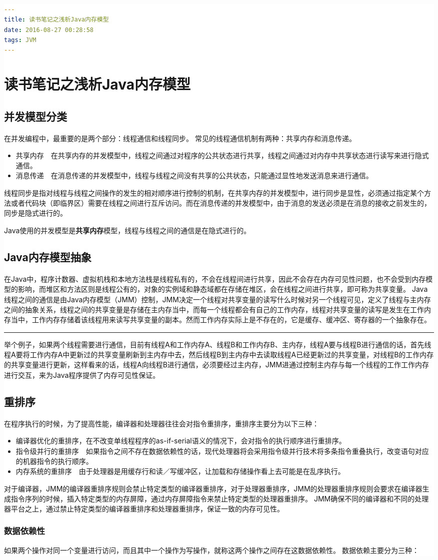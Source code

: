 ```yaml
---
title: 读书笔记之浅析Java内存模型
date: 2016-08-27 00:28:58
tags: JVM
---
```


# **读书笔记之浅析Java内存模型** #

## **并发模型分类** ##
在并发编程中，最重要的是两个部分：线程通信和线程同步。
常见的线程通信机制有两种：共享内存和消息传递。

- 共享内存　在共享内存的并发模型中，线程之间通过对程序的公共状态进行共享，线程之间通过对内存中共享状态进行读写来进行隐式通信。
- 消息传递　在消息传递的并发模型中，线程与线程之间没有共享的公共状态，只能通过显性地发送消息来进行通信。

线程同步是指对线程与线程之间操作的发生的相对顺序进行控制的机制，在共享内存的并发模型中，进行同步是显性，必须通过指定某个方法或者代码块（即临界区）需要在线程之间进行互斥访问。而在消息传递的并发模型中，由于消息的发送必须是在消息的接收之前发生的，同步是隐式进行的。

Java使用的并发模型是**共享内存**模型，线程与线程之间的通信是在隐式进行的。

## **Java内存模型抽象** ##

在Java中，程序计数器、虚拟机栈和本地方法栈是线程私有的，不会在线程间进行共享，因此不会存在内存可见性问题，也不会受到内存模型的影响，而堆区和方法区则是线程公有的，对象的实例域和静态域都在存储在堆区，会在线程之间进行共享，即可称为共享变量。
Java线程之间的通信是由Java内存模型（JMM）控制，JMM决定一个线程对共享变量的读写什么时候对另一个线程可见，定义了线程与主内存之间的抽象关系，线程之间的共享变量是存储在主内存当中，而每一个线程都会有自己的工作内存，线程对共享变量的读写是发生在工作内存当中，工作内存存储着该线程用来读写共享变量的副本。然而工作内存实际上是不存在的，它是缓存、缓冲区、寄存器的一个抽象存在。

---

举个例子，如果两个线程需要进行通信，目前有线程A和工作内存A、线程B和工作内存B、主内存，线程A要与线程B进行通信的话，首先线程A要将工作内存A中更新过的共享变量刷新到主内存中去，然后线程B到主内存中去读取线程A已经更新过的共享变量，对线程B的工作内存的共享变量进行更新，这样看来的话，线程A向线程B进行通信，必须要经过主内存，JMM进通过控制主内存与每一个线程的工作工作内存进行交互，来为Java程序提供了内存可见性保证。

## **重排序**  ##

在程序执行的时候，为了提高性能，编译器和处理器往往会对指令重排序，重排序主要分为以下三种：

- 编译器优化的重排序，在不改变单线程程序的as-if-serial语义的情况下，会对指令的执行顺序进行重排序。
- 指令级并行的重排序　如果指令之间不存在数据依赖性的话，现代处理器将会采用指令级并行技术将多条指令重叠执行，改变语句对应的机器指令的执行顺序。
- 内存系统的重排序　由于处理器是用缓存行和读／写缓冲区，让加载和存储操作看上去可能是在乱序执行。

对于编译器，JMM的编译器重排序规则会禁止特定类型的编译器重排序，对于处理器重排序，JMM的处理器重排序规则会要求在编译器生成指令序列的时候，插入特定类型的内存屏障，通过内存屏障指令来禁止特定类型的处理器重排序。
JMM确保不同的编译器和不同的处理器平台之上，通过禁止特定类型的编译器重排序和处理器重排序，保证一致的内存可见性。

### **数据依赖性**  ###

如果两个操作对同一个变量进行访问，而且其中一个操作为写操作，就称这两个操作之间存在这数据依赖性。
数据依赖主要分为三种：

